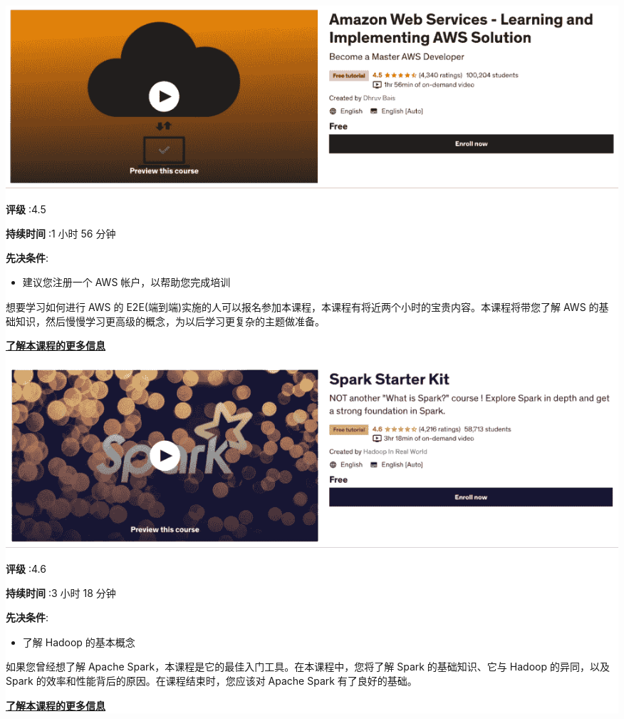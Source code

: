 **![Learning and Implementing AWS Solution](img/f73ab0967e27178d3a9c94c8ad5f89b2.png)**

**评级** :4.5

**持续时间** :1 小时 56 分钟

**先决条件**:

*   建议您注册一个 AWS 帐户，以帮助您完成培训

想要学习如何进行 AWS 的 E2E(端到端)实施的人可以报名参加本课程，本课程有将近两个小时的宝贵内容。本课程将带您了解 AWS 的基础知识，然后慢慢学习更高级的概念，为以后学习更复杂的主题做准备。

[**了解本课程的更多信息**](https://www.udemy.com/course/amazon-web-services-aws)

**![Spark Starter Kit](img/447c921b6360c570c912ac08a569baf4.png)**

**评级** :4.6

**持续时间** :3 小时 18 分钟

**先决条件**:

*   了解 Hadoop 的基本概念

如果您曾经想了解 Apache Spark，本课程是它的最佳入门工具。在本课程中，您将了解 Spark 的基础知识、它与 Hadoop 的异同，以及 Spark 的效率和性能背后的原因。在课程结束时，您应该对 Apache Spark 有了良好的基础。

[**了解本课程的更多信息**](https://www.udemy.com/course/sparkstarterkit/)
